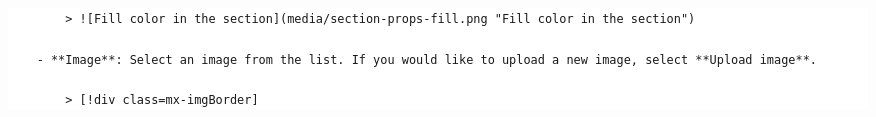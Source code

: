             > ![Fill color in the section](media/section-props-fill.png "Fill color in the section")  

        - **Image**: Select an image from the list. If you would like to upload a new image, select **Upload image**.

            > [!div class=mx-imgBorder]